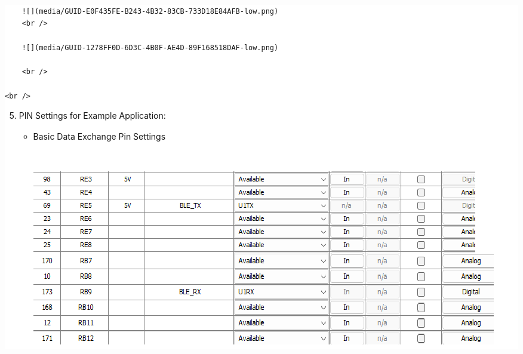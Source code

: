         ![](media/GUID-E0F435FE-B243-4B32-83CB-733D18E84AFB-low.png)
        <br />

        ![](media/GUID-1278FF0D-6D3C-4B0F-AE4D-89F168518DAF-low.png)

        <br />

    <br />

5.  PIN Settings for Example Application:
    -   Basic Data Exchange Pin Settings

        <br />

        ![](media/GUID-7799CCD7-257F-4372-A8B4-38B82D8D2EC6-low.png)
